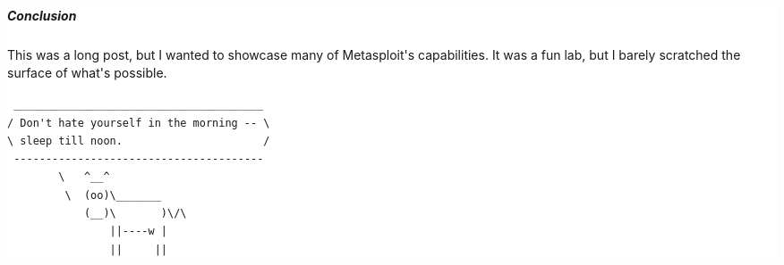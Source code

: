 ##### Conclusion

This was a long post, but I wanted to showcase many of Metasploit's capabilities. It was a fun lab, but I barely scratched the surface of what's possible.

``` plain
 _______________________________________
/ Don't hate yourself in the morning -- \
\ sleep till noon.                      /
 ---------------------------------------
        \   ^__^
         \  (oo)\_______
            (__)\       )\/\
                ||----w |
                ||     ||
```
